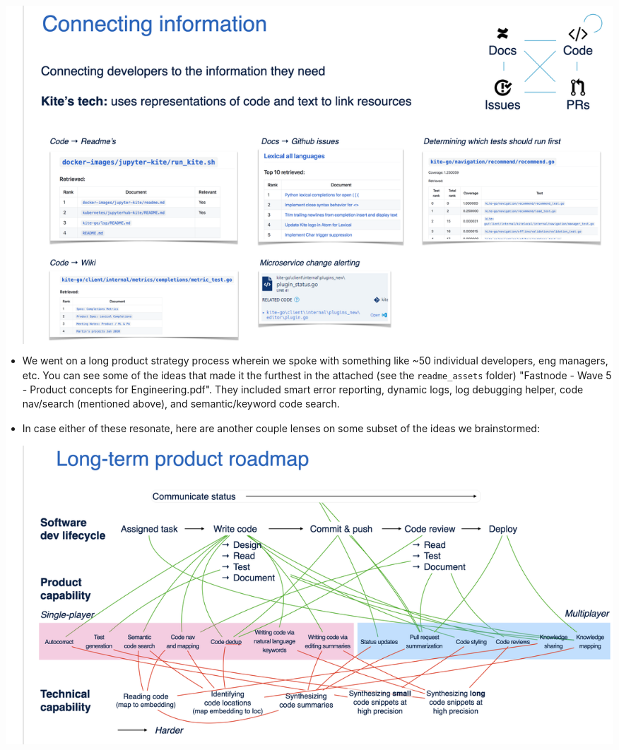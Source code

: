 > ![Screen Shot 2022-01-09 at 9.48.13 PM.png](readme_assets/unnamed2.png?raw=true)

- We went on a long product strategy process wherein we spoke with something like ~50 individual developers, eng managers, etc. You can see some of the ideas that made it the furthest in the attached (see the `readme_assets` folder) "Fastnode - Wave 5 - Product concepts for Engineering.pdf". They included smart error reporting, dynamic logs, log debugging helper, code nav/search (mentioned above), and semantic/keyword code search.

- In case either of these resonate, here are another couple lenses on some subset of the ideas we brainstormed:

> ![Screen Shot 2022-01-09 at 9.48.22 PM.png](readme_assets/unnamed3.png?raw=true)
